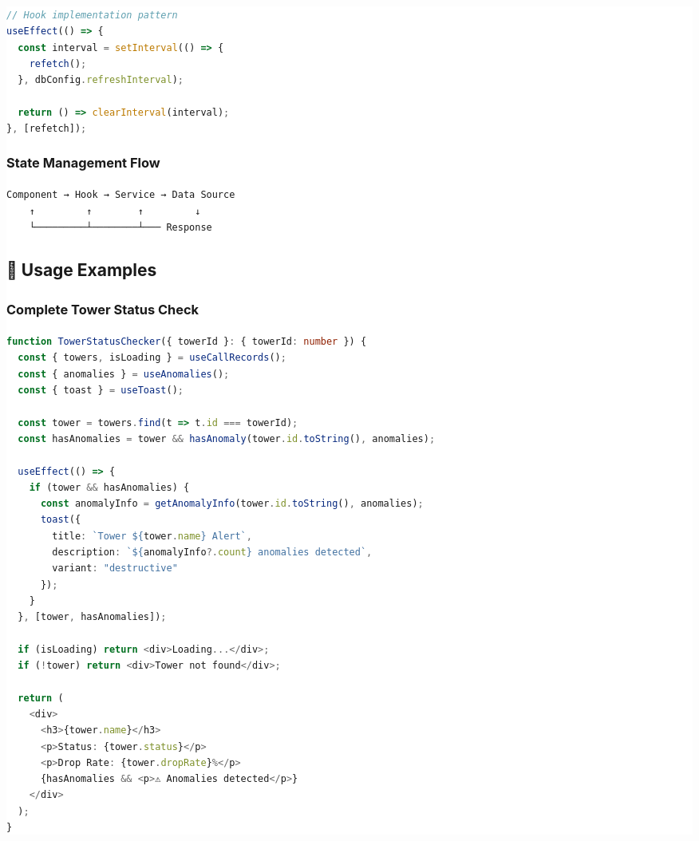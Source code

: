 ```typescript
// Hook implementation pattern
useEffect(() => {
  const interval = setInterval(() => {
    refetch();
  }, dbConfig.refreshInterval);

  return () => clearInterval(interval);
}, [refetch]);
```

### State Management Flow
```
Component → Hook → Service → Data Source
    ↑         ↑        ↑         ↓
    └─────────┴────────┴─── Response
```

## 📝 Usage Examples

### Complete Tower Status Check
```typescript
function TowerStatusChecker({ towerId }: { towerId: number }) {
  const { towers, isLoading } = useCallRecords();
  const { anomalies } = useAnomalies();
  const { toast } = useToast();

  const tower = towers.find(t => t.id === towerId);
  const hasAnomalies = tower && hasAnomaly(tower.id.toString(), anomalies);

  useEffect(() => {
    if (tower && hasAnomalies) {
      const anomalyInfo = getAnomalyInfo(tower.id.toString(), anomalies);
      toast({
        title: `Tower ${tower.name} Alert`,
        description: `${anomalyInfo?.count} anomalies detected`,
        variant: "destructive"
      });
    }
  }, [tower, hasAnomalies]);

  if (isLoading) return <div>Loading...</div>;
  if (!tower) return <div>Tower not found</div>;

  return (
    <div>
      <h3>{tower.name}</h3>
      <p>Status: {tower.status}</p>
      <p>Drop Rate: {tower.dropRate}%</p>
      {hasAnomalies && <p>⚠️ Anomalies detected</p>}
    </div>
  );
}
```
